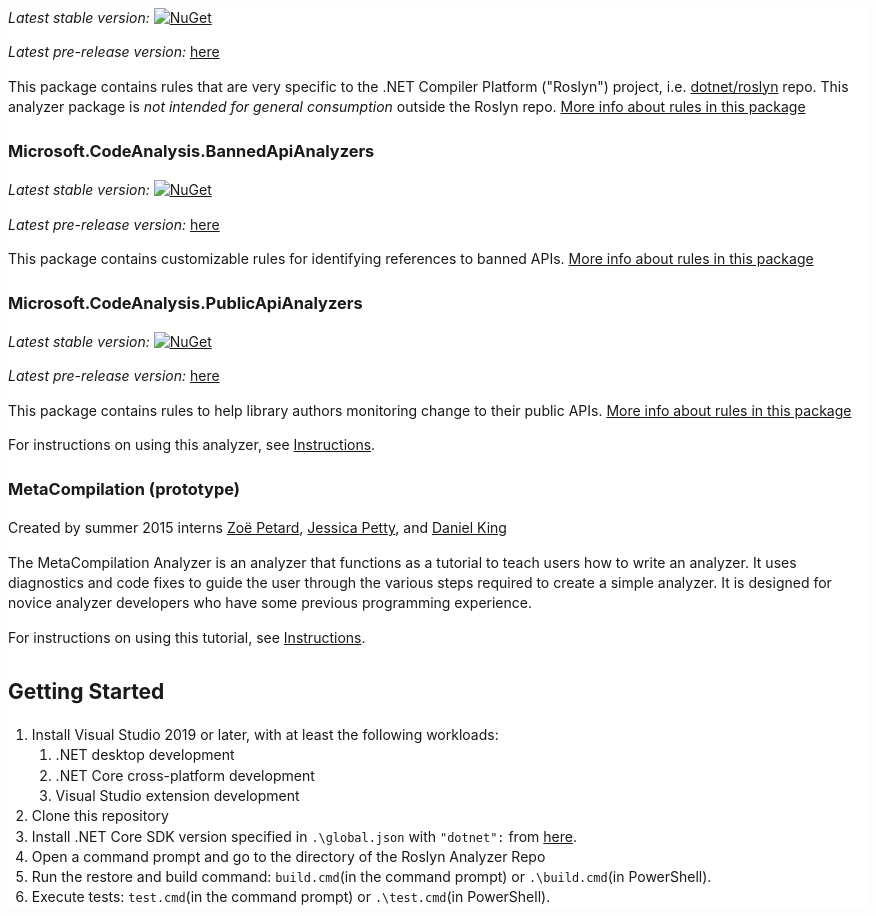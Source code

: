 *Latest stable version:* [![NuGet](https://img.shields.io/nuget/v/Roslyn.Diagnostics.Analyzers.svg)](https://www.nuget.org/packages/Roslyn.Diagnostics.Analyzers)

*Latest pre-release version:* [here](https://dev.azure.com/dnceng/public/_packaging?_a=package&feed=dotnet5&package=Roslyn.Diagnostics.Analyzers&protocolType=NuGet)

This package contains rules that are very specific to the .NET Compiler Platform ("Roslyn") project, i.e. [dotnet/roslyn](https://github.com/dotnet/roslyn) repo. This analyzer package is _not intended for general consumption_ outside the Roslyn repo. [More info about rules in this package](src/Roslyn.Diagnostics.Analyzers/Roslyn.Diagnostics.Analyzers.md)

### Microsoft.CodeAnalysis.BannedApiAnalyzers

*Latest stable version:* [![NuGet](https://img.shields.io/nuget/v/Microsoft.CodeAnalysis.BannedApiAnalyzers.svg)](https://www.nuget.org/packages/Microsoft.CodeAnalysis.BannedApiAnalyzers)

*Latest pre-release version:* [here](https://dev.azure.com/dnceng/public/_packaging?_a=package&feed=dotnet5&package=Microsoft.CodeAnalysis.BannedApiAnalyzers&protocolType=NuGet)

This package contains customizable rules for identifying references to banned APIs. [More info about rules in this package](src/Microsoft.CodeAnalysis.BannedApiAnalyzers/Microsoft.CodeAnalysis.BannedApiAnalyzers.md)

### Microsoft.CodeAnalysis.PublicApiAnalyzers

*Latest stable version:* [![NuGet](https://img.shields.io/nuget/v/Microsoft.CodeAnalysis.PublicApiAnalyzers.svg)](https://www.nuget.org/packages/Microsoft.CodeAnalysis.PublicApiAnalyzers)

*Latest pre-release version:* [here](https://dev.azure.com/dnceng/public/_packaging?_a=package&feed=dotnet5&package=Microsoft.CodeAnalysis.PublicApiAnalyzers&protocolType=NuGet)

This package contains rules to help library authors monitoring change to their public APIs. [More info about rules in this package](src/PublicApiAnalyzers/Microsoft.CodeAnalysis.PublicApiAnalyzers.md)

For instructions on using this analyzer, see [Instructions](src/PublicApiAnalyzers/PublicApiAnalyzers.Help.md).

### MetaCompilation (prototype)

Created by summer 2015 interns [Zoë Petard](https://github.com/zoepetard), [Jessica Petty](https://github.com/jepetty), and [Daniel King](https://github.com/daking2014)

The MetaCompilation Analyzer is an analyzer that functions as a tutorial to teach users how to write an analyzer. It uses diagnostics and code fixes to guide the user through the various steps required to create a simple analyzer. It is designed for novice analyzer developers who have some previous programming experience.

For instructions on using this tutorial, see [Instructions](https://github.com/dotnet/roslyn-analyzers/blob/master/src/MetaCompilation.Analyzers/Core/ReadMe.md#instructions).

## Getting Started

1. Install Visual Studio 2019 or later, with at least the following workloads:
   1. .NET desktop development
   2. .NET Core cross-platform development
   3. Visual Studio extension development
2. Clone this repository
3. Install .NET Core SDK version specified in `.\global.json` with `"dotnet":` from [here](https://dotnet.microsoft.com/download/dotnet-core).
4. Open a command prompt and go to the directory of the Roslyn Analyzer Repo
5. Run the restore and build command: `build.cmd`(in the command prompt) or `.\build.cmd`(in PowerShell).
6. Execute tests: `test.cmd`(in the command prompt) or `.\test.cmd`(in PowerShell).
